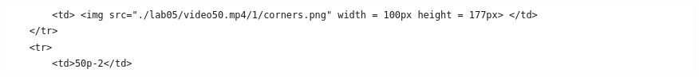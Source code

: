             <td> <img src="./lab05/video50.mp4/1/corners.png" width = 100px height = 177px> </td>
        </tr>
        <tr>
            <td>50р-2</td>